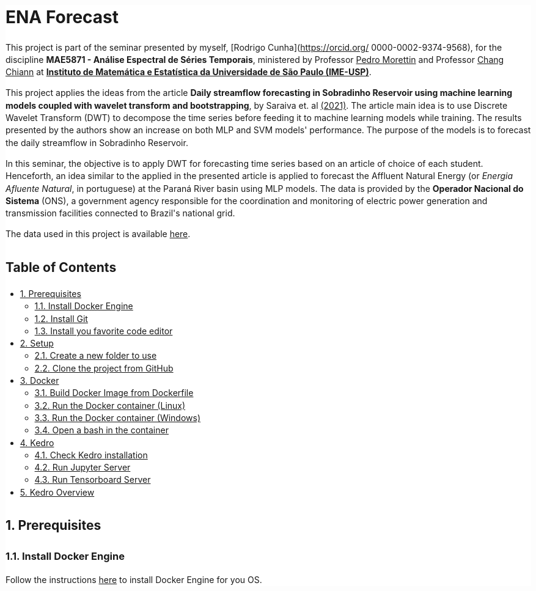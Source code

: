 # ENA Forecast

This project is part of the seminar presented by myself, [Rodrigo Cunha](https://orcid.org/
0000-0002-9374-9568), for the discipline **MAE5871 - Análise Espectral de Séries Temporais**, ministered by Professor [Pedro Morettin](https://www.ime.usp.br/~pam/) and Professor [Chang Chiann](https://www.ime.usp.br/~chang/) at [**Instituto de Matemática e Estatística da Universidade de São Paulo (IME-USP)**](https://www.ime.usp.br/).

This project applies the ideas from the article **Daily streamflow forecasting in Sobradinho Reservoir using machine
learning models coupled with wavelet transform and bootstrapping**, by Saraiva et. al [(2021)](https://www.sciencedirect.com/science/article/abs/pii/S1568494621000041). The article main idea is to use Discrete Wavelet Transform (DWT) to decompose the time series before feeding it to machine learning models while training. The results presented by the authors show an increase on both MLP and SVM models' performance. The purpose of the models is to forecast the daily streamflow in Sobradinho Reservoir.

In this seminar, the objective is to apply DWT for forecasting time series based on an article of choice of each student. Henceforth, an idea similar to the applied in the presented article is applied to forecast the Affluent Natural Energy (or *Energia Afluente Natural*, in portuguese) at the Paraná River basin using MLP models. The data is provided by the **Operador Nacional do Sistema** (ONS), a government agency responsible for the coordination and monitoring of electric power generation and transmission facilities connected to Brazil's national grid.

The data used in this project is available [here](https://dados.ons.org.br/dataset/ena-diario-por-bacia).


## Table of Contents

- [1. Prerequisites](#1-prerequisites)
  * [1.1. Install Docker Engine](#11-install-docker-engine)
  * [1.2. Install Git](#12-install-git)
  * [1.3. Install you favorite code editor](#13-install-you-favorite-code-editor)
- [2. Setup](#2-setup)
  * [2.1. Create a new folder to use](#21-create-a-new-folder-to-use)
  * [2.2. Clone the project from GitHub](#22-clone-the-project-from-github)
- [3. Docker](#3-docker)
  * [3.1. Build Docker Image from Dockerfile](#31-build-docker-image-from-dockerfile)
  * [3.2. Run the Docker container (Linux)](#32-run-the-docker-container-linux)
  * [3.3. Run the Docker container (Windows)](#33-run-the-docker-container-windows)
  * [3.4. Open a bash in the container](#34-open-a-bash-in-the-container)
- [4. Kedro](#4-kedro)
  * [4.1. Check Kedro installation](#41-check-kedro-installation)
  * [4.2. Run Jupyter Server](#42-run-jupyter-server)
  * [4.3. Run Tensorboard Server](#42-run-tensorboard-server)
- [5. Kedro Overview](#5-kedro-overview)

## 1. Prerequisites

### 1.1. Install Docker Engine
Follow the instructions [here](https://docs.docker.com/engine/install/) to install Docker Engine for you OS.
